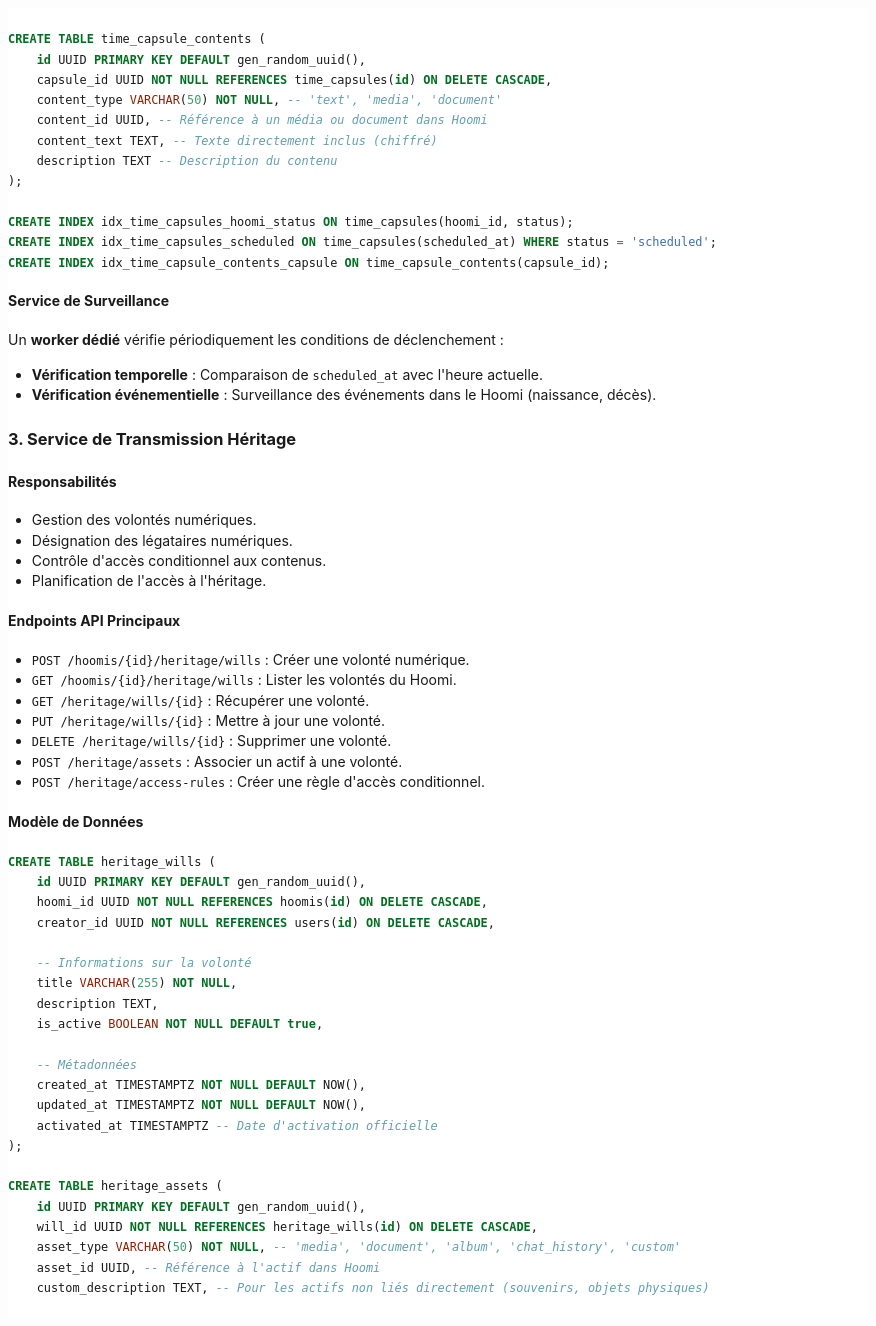 ```sql

CREATE TABLE time_capsule_contents (
    id UUID PRIMARY KEY DEFAULT gen_random_uuid(),
    capsule_id UUID NOT NULL REFERENCES time_capsules(id) ON DELETE CASCADE,
    content_type VARCHAR(50) NOT NULL, -- 'text', 'media', 'document'
    content_id UUID, -- Référence à un média ou document dans Hoomi
    content_text TEXT, -- Texte directement inclus (chiffré)
    description TEXT -- Description du contenu
);

CREATE INDEX idx_time_capsules_hoomi_status ON time_capsules(hoomi_id, status);
CREATE INDEX idx_time_capsules_scheduled ON time_capsules(scheduled_at) WHERE status = 'scheduled';
CREATE INDEX idx_time_capsule_contents_capsule ON time_capsule_contents(capsule_id);
```

#### Service de Surveillance

Un **worker dédié** vérifie périodiquement les conditions de déclenchement :
- **Vérification temporelle** : Comparaison de `scheduled_at` avec l'heure actuelle.
- **Vérification événementielle** : Surveillance des événements dans le Hoomi (naissance, décès).

### 3. Service de Transmission Héritage

#### Responsabilités
- Gestion des volontés numériques.
- Désignation des légataires numériques.
- Contrôle d'accès conditionnel aux contenus.
- Planification de l'accès à l'héritage.

#### Endpoints API Principaux
- `POST /hoomis/{id}/heritage/wills` : Créer une volonté numérique.
- `GET /hoomis/{id}/heritage/wills` : Lister les volontés du Hoomi.
- `GET /heritage/wills/{id}` : Récupérer une volonté.
- `PUT /heritage/wills/{id}` : Mettre à jour une volonté.
- `DELETE /heritage/wills/{id}` : Supprimer une volonté.
- `POST /heritage/assets` : Associer un actif à une volonté.
- `POST /heritage/access-rules` : Créer une règle d'accès conditionnel.

#### Modèle de Données

```sql
CREATE TABLE heritage_wills (
    id UUID PRIMARY KEY DEFAULT gen_random_uuid(),
    hoomi_id UUID NOT NULL REFERENCES hoomis(id) ON DELETE CASCADE,
    creator_id UUID NOT NULL REFERENCES users(id) ON DELETE CASCADE,
    
    -- Informations sur la volonté
    title VARCHAR(255) NOT NULL,
    description TEXT,
    is_active BOOLEAN NOT NULL DEFAULT true,
    
    -- Métadonnées
    created_at TIMESTAMPTZ NOT NULL DEFAULT NOW(),
    updated_at TIMESTAMPTZ NOT NULL DEFAULT NOW(),
    activated_at TIMESTAMPTZ -- Date d'activation officielle
);

CREATE TABLE heritage_assets (
    id UUID PRIMARY KEY DEFAULT gen_random_uuid(),
    will_id UUID NOT NULL REFERENCES heritage_wills(id) ON DELETE CASCADE,
    asset_type VARCHAR(50) NOT NULL, -- 'media', 'document', 'album', 'chat_history', 'custom'
    asset_id UUID, -- Référence à l'actif dans Hoomi
    custom_description TEXT, -- Pour les actifs non liés directement (souvenirs, objets physiques)
    
```